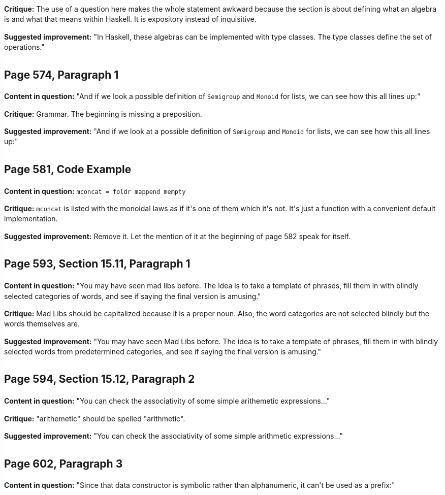 **Critique:** The use of a question here makes the whole statement awkward because the section is about defining what an algebra is and what that means within Haskell. It is expository instead of inquisitive.

**Suggested improvement:** "In Haskell, these algebras can be implemented with type classes. The type classes define the set of operations."

## Page 574, Paragraph 1

**Content in question:** "And if we look a possible definition of `Semigroup` and `Monoid` for lists, we can see how this all lines up:"

**Critique:** Grammar. The beginning is missing a preposition.

**Suggested improvement:** "And if we look at a possible definition of `Semigroup` and `Monoid` for lists, we can see how this all lines up:"

## Page 581, Code Example

**Content in question:** `mconcat = foldr mappend mempty`

**Critique:** `mconcat` is listed with the monoidal laws as if it's one of them
which it's not. It's just a function with a convenient default implementation.

**Suggested improvement:** Remove it. Let the mention of it at the beginning of
page 582 speak for itself.

## Page 593, Section 15.11, Paragraph 1

**Content in question:** "You may have seen mad libs before. The idea is to take a template of phrases, fill them in with blindly selected categories of words, and see if saying the final version is amusing."

**Critique:** Mad Libs should be capitalized because it is a proper noun. Also, the word categories are not selected blindly but the words themselves are.

**Suggested improvement:** "You may have seen Mad Libs before. The idea is to take a template of phrases, fill them in with blindly selected words from predetermined categories, and see if saying the final version is amusing."

## Page 594, Section 15.12, Paragraph 2

**Content in question:** "You can check the associativity of some simple arithemetic expressions..."

**Critique:** "arithemetic" should be spelled "arithmetic".

**Suggested improvement:** "You can check the associativity of some simple arithmetic expressions..."

## Page 602, Paragraph 3

**Content in question:** "Since that data constructor is symbolic rather than alphanumeric, it can't be used as a prefix:"
